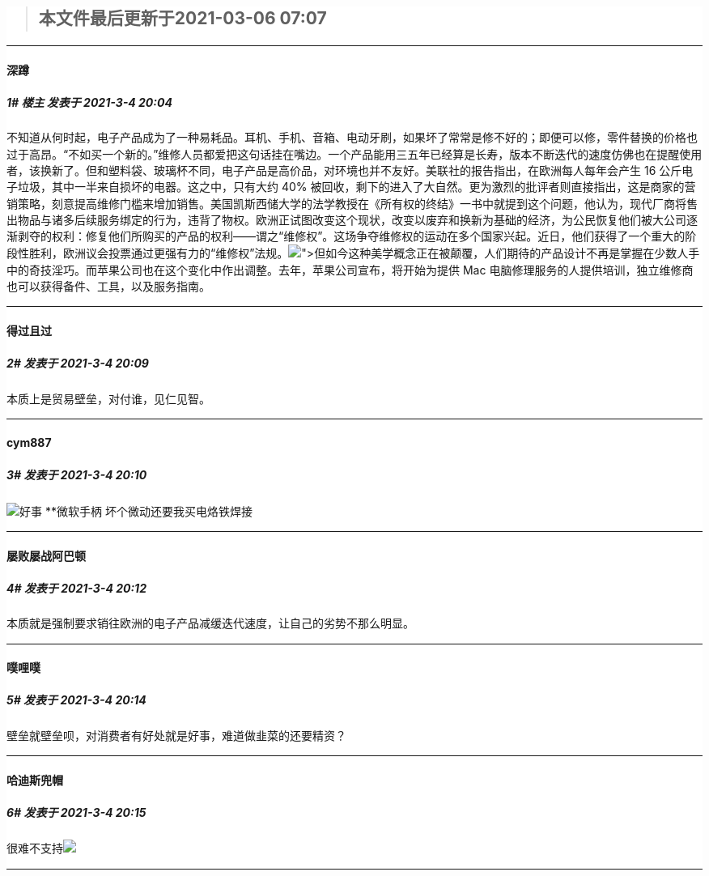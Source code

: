 > ## **本文件最后更新于2021-03-06 07:07** 


-----

####  深蹲  
##### 1#       楼主       发表于 2021-3-4 20:04


不知道从何时起，电子产品成为了一种易耗品。耳机、手机、音箱、电动牙刷，如果坏了常常是修不好的；即便可以修，零件替换的价格也过于高昂。“不如买一个新的。”维修人员都爱把这句话挂在嘴边。一个产品能用三五年已经算是长寿，版本不断迭代的速度仿佛也在提醒使用者，该换新了。但和塑料袋、玻璃杯不同，电子产品是高价品，对环境也并不友好。美联社的报告指出，在欧洲每人每年会产生 16 公斤电子垃圾，其中一半来自损坏的电器。这之中，只有大约 40% 被回收，剩下的进入了大自然。更为激烈的批评者则直接指出，这是商家的营销策略，刻意提高维修门槛来增加销售。美国凯斯西储大学的法学教授在《所有权的终结》一书中就提到这个问题，他认为，现代厂商将售出物品与诸多后续服务绑定的行为，违背了物权。欧洲正试图改变这个现状，改变以废弃和换新为基础的经济，为公民恢复他们被大公司逐渐剥夺的权利：修复他们所购买的产品的权利——谓之“维修权”。这场争夺维修权的运动在多个国家兴起。近日，他们获得了一个重大的阶段性胜利，欧洲议会投票通过更强有力的“维修权”法规。<img src="https://img.allhistory.com/now/2021-03-04/6040919ad7f8a70001751ea8+L.png" referrerpolicy="no-referrer">">但如今这种美学概念正在被颠覆，人们期待的产品设计不再是掌握在少数人手中的奇技淫巧。而苹果公司也在这个变化中作出调整。去年，苹果公司宣布，将开始为提供 Mac 电脑修理服务的人提供培训，独立维修商也可以获得备件、工具，以及服务指南。


-----

####  得过且过  
##### 2#       发表于 2021-3-4 20:09


本质上是贸易壁垒，对付谁，见仁见智。


-----

####  cym887  
##### 3#       发表于 2021-3-4 20:10


<img src="https://static.saraba1st.com/image/smiley/face2017/037.png" referrerpolicy="no-referrer">好事 **微软手柄 坏个微动还要我买电烙铁焊接


-----

####  屡败屡战阿巴顿  
##### 4#       发表于 2021-3-4 20:12


本质就是强制要求销往欧洲的电子产品减缓迭代速度，让自己的劣势不那么明显。


-----

####  噗哩噗  
##### 5#       发表于 2021-3-4 20:14


壁垒就壁垒呗，对消费者有好处就是好事，难道做韭菜的还要精资？


-----

####  哈迪斯兜帽  
##### 6#       发表于 2021-3-4 20:15


很难不支持<img src="https://static.saraba1st.com/image/smiley/face2017/035.png" referrerpolicy="no-referrer">


-----
